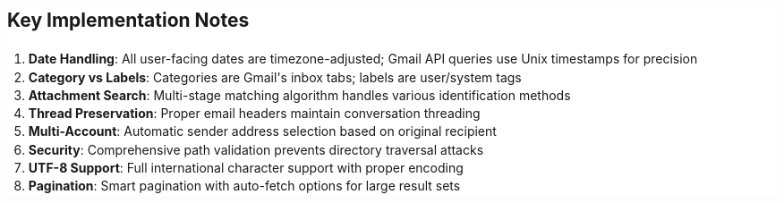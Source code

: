 ## Key Implementation Notes

1. **Date Handling**: All user-facing dates are timezone-adjusted; Gmail API queries use Unix timestamps for precision
2. **Category vs Labels**: Categories are Gmail's inbox tabs; labels are user/system tags
3. **Attachment Search**: Multi-stage matching algorithm handles various identification methods
4. **Thread Preservation**: Proper email headers maintain conversation threading
5. **Multi-Account**: Automatic sender address selection based on original recipient
6. **Security**: Comprehensive path validation prevents directory traversal attacks
7. **UTF-8 Support**: Full international character support with proper encoding
8. **Pagination**: Smart pagination with auto-fetch options for large result sets